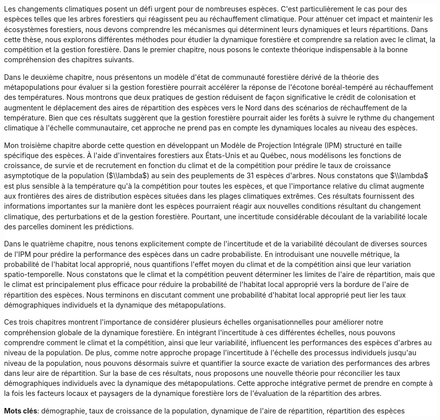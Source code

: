 Les changements climatiques posent un défi urgent pour de nombreuses espèces. C'est particulièrement le cas pour des espèces telles que les arbres forestiers qui réagissent peu au réchauffement climatique. Pour atténuer cet impact et maintenir les écosystèmes forestiers, nous devons comprendre les mécanismes qui déterminent leurs dynamiques et leurs répartitions. Dans cette thèse, nous explorons différentes méthodes pour étudier la dynamique forestière et comprendre sa relation avec le climat, la compétition et la gestion forestière. 
Dans le premier chapitre, nous posons le contexte théorique indispensable à la bonne compréhension des chapitres suivants.

Dans le deuxième chapitre, nous présentons un modèle d'état de communauté forestière dérivé de la théorie des métapopulations pour évaluer si la gestion forestière pourrait accélérer la réponse de l'écotone boréal-tempéré au réchauffement des températures. Nous montrons que deux pratiques de gestion réduisent de façon significative le crédit de colonisation et augmentent le déplacement des aires de répartition des espèces vers le Nord dans des scénarios de réchauffement de la température. Bien que ces résultats suggèrent que la gestion forestière pourrait aider les forêts à suivre le rythme du changement climatique à l'échelle communautaire, cet approche ne prend pas en compte les dynamiques locales au niveau des espèces.

Mon troisième chapitre aborde cette question en développant un Modèle de Projection Intégrale (IPM) structuré en taille spécifique des espèces. À l'aide d'inventaires forestiers aux États-Unis et au Québec, nous modélisons les fonctions de croissance, de survie et de recrutement en fonction du climat et de la compétition pour prédire le taux de croissance asymptotique de la population ($\\lambda$) au sein des peuplements de 31 espèces d'arbres. Nous constatons que $\\lambda$ est plus sensible à la température qu'à la compétition pour toutes les espèces, et que l'importance relative du climat augmente aux frontières des aires de distribution espèces situées dans les plages climatiques extrêmes. Ces résultats fournissent des informations importantes sur la manière dont les espèces pourraient réagir aux nouvelles conditions résultant du changement climatique, des perturbations et de la gestion forestière. Pourtant, une incertitude considérable découlant de la variabilité locale des parcelles dominent les prédictions.

Dans le quatrième chapitre, nous tenons explicitement compte de l'incertitude et de la variabilité découlant de diverses sources de l'IPM pour prédire la performance des espèces dans un cadre probabiliste. En introduisant une nouvelle métrique, la probabilité de l'habitat local approprié, nous quantifions l'effet moyen du climat et de la compétition ainsi que leur variation spatio-temporelle. Nous constatons que le climat et la compétition peuvent déterminer les limites de l'aire de répartition, mais que le climat est principalement plus efficace pour réduire la probabilité de l'habitat local approprié vers la bordure de l'aire de répartition des espèces. Nous terminons en discutant comment une probabilité d'habitat local approprié peut lier les taux démographiques individuels et la dynamique des métapopulations.

Ces trois chapitres montrent l'importance de considérer plusieurs échelles organisationnelles pour améliorer notre compréhension globale de la dynamique forestière. En intégrant l'incertitude à ces différentes échelles, nous pouvons comprendre comment le climat et la compétition, ainsi que leur variabilité, influencent les performances des espèces d'arbres au niveau de la population. De plus, comme notre approche propage l'incertitude à l'échelle des processus individuels jusqu'au niveau de la population, nous pouvons désormais suivre et quantifier la source exacte de variation des performances des arbres dans leur aire de répartition. Sur la base de ces résultats, nous proposons une nouvelle théorie pour réconcilier les taux démographiques individuels avec la dynamique des métapopulations. Cette approche intégrative permet de prendre en compte à la fois les facteurs locaux et paysagers de la dynamique forestière lors de l'évaluation de la répartition des arbres.

**Mots clés**: démographie, taux de croissance de la population, dynamique de l'aire de répartition, répartition des espèces
